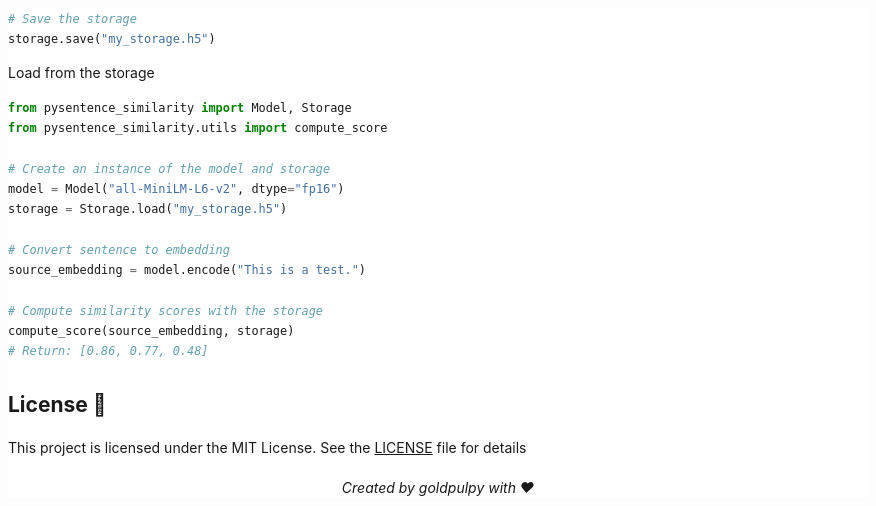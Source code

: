 ```python
# Save the storage
storage.save("my_storage.h5")
```

Load from the storage

```python
from pysentence_similarity import Model, Storage
from pysentence_similarity.utils import compute_score

# Create an instance of the model and storage
model = Model("all-MiniLM-L6-v2", dtype="fp16")
storage = Storage.load("my_storage.h5")

# Convert sentence to embedding
source_embedding = model.encode("This is a test.")

# Compute similarity scores with the storage
compute_score(source_embedding, storage)
# Return: [0.86, 0.77, 0.48]
```

## License 📜

This project is licensed under the MIT License. See the [LICENSE](LICENSE) file for details

<h6 align="center">Created by goldpulpy with ❤️</h6>
